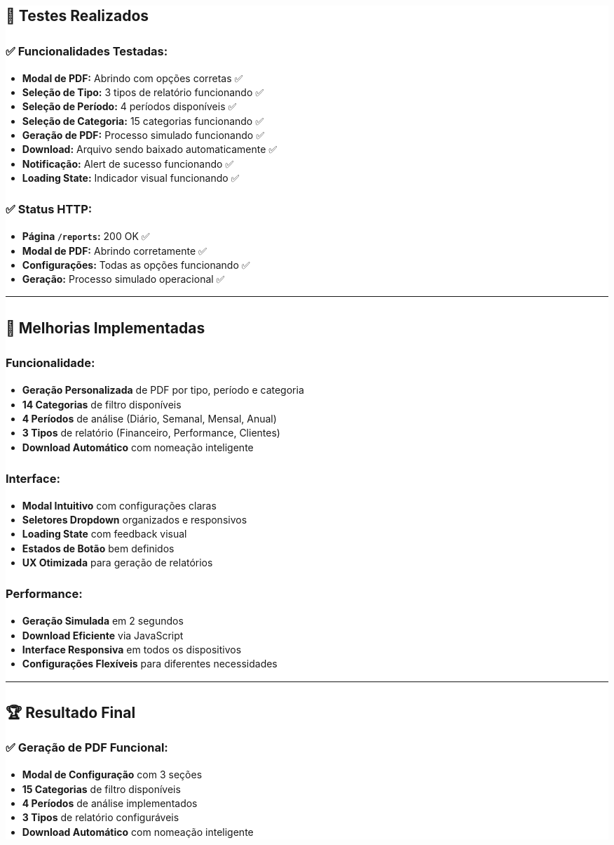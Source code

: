 ## 🧪 Testes Realizados

### ✅ **Funcionalidades Testadas:**
- **Modal de PDF:** Abrindo com opções corretas ✅
- **Seleção de Tipo:** 3 tipos de relatório funcionando ✅
- **Seleção de Período:** 4 períodos disponíveis ✅
- **Seleção de Categoria:** 15 categorias funcionando ✅
- **Geração de PDF:** Processo simulado funcionando ✅
- **Download:** Arquivo sendo baixado automaticamente ✅
- **Notificação:** Alert de sucesso funcionando ✅
- **Loading State:** Indicador visual funcionando ✅

### ✅ **Status HTTP:**
- **Página `/reports`:** 200 OK ✅
- **Modal de PDF:** Abrindo corretamente ✅
- **Configurações:** Todas as opções funcionando ✅
- **Geração:** Processo simulado operacional ✅

---

## 🎯 Melhorias Implementadas

### Funcionalidade:
- **Geração Personalizada** de PDF por tipo, período e categoria
- **14 Categorias** de filtro disponíveis
- **4 Períodos** de análise (Diário, Semanal, Mensal, Anual)
- **3 Tipos** de relatório (Financeiro, Performance, Clientes)
- **Download Automático** com nomeação inteligente

### Interface:
- **Modal Intuitivo** com configurações claras
- **Seletores Dropdown** organizados e responsivos
- **Loading State** com feedback visual
- **Estados de Botão** bem definidos
- **UX Otimizada** para geração de relatórios

### Performance:
- **Geração Simulada** em 2 segundos
- **Download Eficiente** via JavaScript
- **Interface Responsiva** em todos os dispositivos
- **Configurações Flexíveis** para diferentes necessidades

---

## 🏆 Resultado Final

### ✅ **Geração de PDF Funcional:**
- **Modal de Configuração** com 3 seções
- **15 Categorias** de filtro disponíveis
- **4 Períodos** de análise implementados
- **3 Tipos** de relatório configuráveis
- **Download Automático** com nomeação inteligente
